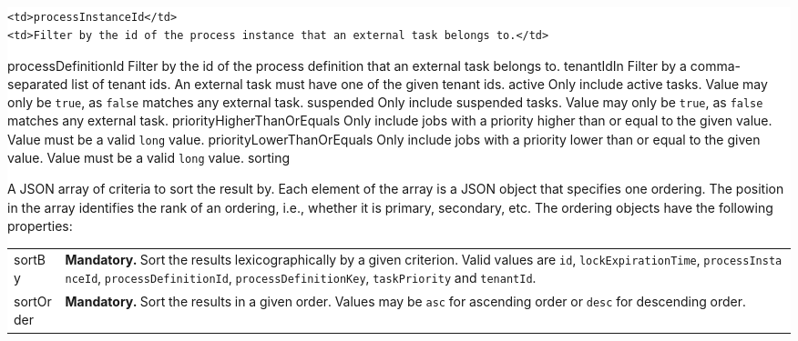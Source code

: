     <td>processInstanceId</td>
    <td>Filter by the id of the process instance that an external task belongs to.</td>
  </tr>
  <tr>
    <td>processDefinitionId</td>
    <td>Filter by the id of the process definition that an external task belongs to.</td>
  </tr>
  <tr>
    <td>tenantIdIn</td>
    <td>Filter by a comma-separated list of tenant ids. An external task must have one of the given tenant ids.</td>
  </tr>
  <tr>
    <td>active</td>
    <td>Only include active tasks. Value may only be <code>true</code>, as <code>false</code> matches any external task.</td>
  </tr>
  <tr>
    <td>suspended</td>
    <td>Only include suspended tasks. Value may only be <code>true</code>, as <code>false</code> matches any external task.</td>
  </tr>
  <tr>
    <td>priorityHigherThanOrEquals</td>
    <td>Only include jobs with a priority higher than or equal to the given value. Value must be a valid <code>long</code> value.</td>
  </tr>
  <tr>
    <td>priorityLowerThanOrEquals</td>
    <td>Only include jobs with a priority lower than or equal to the given value. Value must be a valid <code>long</code> value.</td>
  </tr>
  <tr>
    <td>sorting</td>
    <td>
      <p>
        A JSON array of criteria to sort the result by. Each element of the array is a JSON object that specifies one ordering. The position in the array identifies the rank of an ordering, i.e., whether it is primary, secondary, etc. The ordering objects have the following properties:
      </p>
      <table>
        <tr>
          <td>sortBy</td>
          <td><b>Mandatory.</b> Sort the results lexicographically by a given criterion. Valid values are <code>id</code>, <code>lockExpirationTime</code>, 
								<code>processInstanceId</code>, <code>processDefinitionId</code>, <code>processDefinitionKey</code>, <code>taskPriority</code> and <code>tenantId</code>.</td>
        </tr>
        <tr>
          <td>sortOrder</td>
          <td><b>Mandatory.</b> Sort the results in a given order. Values may be <code>asc</code> for ascending order or <code>desc</code> for descending order.
        </tr>
      </table>
    </td>
  </tr>
</table>
